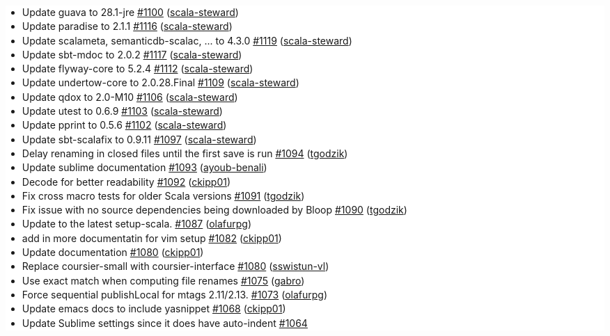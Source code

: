 - Update guava to 28.1-jre
  [\#1100](https://github.com/scalameta/metals/pull/1100)
  ([scala-steward](https://github.com/scala-steward))
- Update paradise to 2.1.1
  [\#1116](https://github.com/scalameta/metals/pull/1116)
  ([scala-steward](https://github.com/scala-steward))
- Update scalameta, semanticdb-scalac, ... to 4.3.0
  [\#1119](https://github.com/scalameta/metals/pull/1119)
  ([scala-steward](https://github.com/scala-steward))
- Update sbt-mdoc to 2.0.2
  [\#1117](https://github.com/scalameta/metals/pull/1117)
  ([scala-steward](https://github.com/scala-steward))
- Update flyway-core to 5.2.4
  [\#1112](https://github.com/scalameta/metals/pull/1112)
  ([scala-steward](https://github.com/scala-steward))
- Update undertow-core to 2.0.28.Final
  [\#1109](https://github.com/scalameta/metals/pull/1109)
  ([scala-steward](https://github.com/scala-steward))
- Update qdox to 2.0-M10 [\#1106](https://github.com/scalameta/metals/pull/1106)
  ([scala-steward](https://github.com/scala-steward))
- Update utest to 0.6.9 [\#1103](https://github.com/scalameta/metals/pull/1103)
  ([scala-steward](https://github.com/scala-steward))
- Update pprint to 0.5.6 [\#1102](https://github.com/scalameta/metals/pull/1102)
  ([scala-steward](https://github.com/scala-steward))
- Update sbt-scalafix to 0.9.11
  [\#1097](https://github.com/scalameta/metals/pull/1097)
  ([scala-steward](https://github.com/scala-steward))
- Delay renaming in closed files until the first save is run
  [\#1094](https://github.com/scalameta/metals/pull/1094)
  ([tgodzik](https://github.com/tgodzik))
- Update sublime documentation
  [\#1093](https://github.com/scalameta/metals/pull/1093)
  ([ayoub-benali](https://github.com/ayoub-benali))
- Decode for better readability
  [\#1092](https://github.com/scalameta/metals/pull/1092)
  ([ckipp01](https://github.com/ckipp01))
- Fix cross macro tests for older Scala versions
  [\#1091](https://github.com/scalameta/metals/pull/1091)
  ([tgodzik](https://github.com/tgodzik))
- Fix issue with no source dependencies being downloaded by Bloop
  [\#1090](https://github.com/scalameta/metals/pull/1090)
  ([tgodzik](https://github.com/tgodzik))
- Update to the latest setup-scala.
  [\#1087](https://github.com/scalameta/metals/pull/1087)
  ([olafurpg](https://github.com/olafurpg))
- add in more documentatin for vim setup
  [\#1082](https://github.com/scalameta/metals/pull/1082)
  ([ckipp01](https://github.com/ckipp01))
- Update documentation [\#1080](https://github.com/scalameta/metals/pull/1080)
  ([ckipp01](https://github.com/ckipp01))
- Replace coursier-small with coursier-interface
  [\#1080](https://github.com/scalameta/metals/pull/1030)
  ([sswistun-vl](https://github.com/sswistun-vl))
- Use exact match when computing file renames
  [\#1075](https://github.com/scalameta/metals/pull/1075)
  ([gabro](https://github.com/gabro))
- Force sequential publishLocal for mtags 2.11/2.13.
  [\#1073](https://github.com/scalameta/metals/pull/1073)
  ([olafurpg](https://github.com/olafurpg))
- Update emacs docs to include yasnippet
  [\#1068](https://github.com/scalameta/metals/pull/1068)
  ([ckipp01](https://github.com/ckipp01))
- Update Sublime settings since it does have auto-indent
  [\#1064](https://github.com/scalameta/metals/pull/1064)